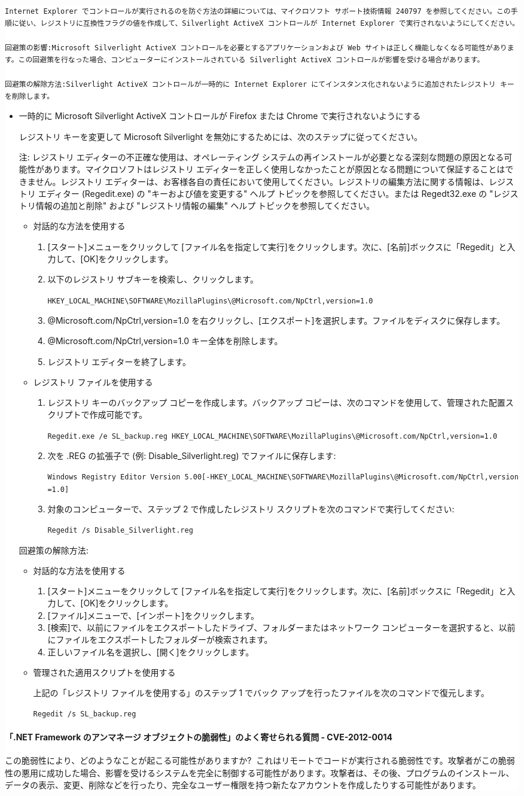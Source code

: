     Internet Explorer でコントロールが実行されるのを防ぐ方法の詳細については、マイクロソフト サポート技術情報 240797 を参照してください。この手順に従い、レジストリに互換性フラグの値を作成して、Silverlight ActiveX コントロールが Internet Explorer で実行されないようにしてください。

    回避策の影響:Microsoft Silverlight ActiveX コントロールを必要とするアプリケーションおよび Web サイトは正しく機能しなくなる可能性があります。この回避策を行なった場合、コンピューターにインストールされている Silverlight ActiveX コントロールが影響を受ける場合があります。

    回避策の解除方法:Silverlight ActiveX コントロールが一時的に Internet Explorer にてインスタンス化されないように追加されたレジストリ キーを削除します。

-   一時的に Microsoft Silverlight ActiveX コントロールが Firefox または Chrome で実行されないようにする

    レジストリ キーを変更して Microsoft Silverlight を無効にするためには、次のステップに従ってください。

    注: レジストリ エディターの不正確な使用は、オペレーティング システムの再インストールが必要となる深刻な問題の原因となる可能性があります。マイクロソフトはレジストリ エディターを正しく使用しなかったことが原因となる問題について保証することはできません。レジストリ エディターは、お客様各自の責任において使用してください。レジストリの編集方法に関する情報は、レジストリ エディター (Regedit.exe) の "キーおよび値を変更する" ヘルプ トピックを参照してください。または Regedt32.exe の "レジストリ情報の追加と削除" および "レジストリ情報の編集" ヘルプ トピックを参照してください。

    -   対話的な方法を使用する
        1.  \[スタート\]メニューをクリックして \[ファイル名を指定して実行\]をクリックします。次に、\[名前\]ボックスに「Regedit」と入力して、\[OK\]をクリックします。
        2.  以下のレジストリ サブキーを検索し、クリックします。

            `HKEY_LOCAL_MACHINE\SOFTWARE\MozillaPlugins\@Microsoft.com/NpCtrl,version=1.0`

        3.  @Microsoft.com/NpCtrl,version=1.0 を右クリックし、\[エクスポート\]を選択します。ファイルをディスクに保存します。
        4.  @Microsoft.com/NpCtrl,version=1.0 キー全体を削除します。
        5.  レジストリ エディターを終了します。

    -   レジストリ ファイルを使用する
        1.  レジストリ キーのバックアップ コピーを作成します。バックアップ コピーは、次のコマンドを使用して、管理された配置スクリプトで作成可能です。

            `Regedit.exe /e SL_backup.reg HKEY_LOCAL_MACHINE\SOFTWARE\MozillaPlugins\@Microsoft.com/NpCtrl,version=1.0`

        2.  次を .REG の拡張子で (例: Disable\_Silverlight.reg) でファイルに保存します:

            `Windows Registry Editor Version 5.00[-HKEY_LOCAL_MACHINE\SOFTWARE\MozillaPlugins\@Microsoft.com/NpCtrl,version=1.0]`

        3.  対象のコンピューターで、ステップ 2 で作成したレジストリ スクリプトを次のコマンドで実行してください:

            `Regedit /s Disable_Silverlight.reg`

    回避策の解除方法:

    -   対話的な方法を使用する
        1.  \[スタート\]メニューをクリックして \[ファイル名を指定して実行\]をクリックします。次に、\[名前\]ボックスに「Regedit」と入力して、\[OK\]をクリックします。
        2.  \[ファイル\]メニューで、\[インポート\]をクリックします。
        3.  \[検索\]で、以前にファイルをエクスポートしたドライブ、フォルダーまたはネットワーク コンピューターを選択すると、以前にファイルをエクスポートしたフォルダーが検索されます。
        4.  正しいファイル名を選択し、\[開く\]をクリックします。
    -   管理された適用スクリプトを使用する

        上記の「レジストリ ファイルを使用する」のステップ 1 でバック アップを行ったファイルを次のコマンドで復元します。

        `Regedit /s SL_backup.reg`

#### 「.NET Framework のアンマネージ オブジェクトの脆弱性」のよく寄せられる質問 - CVE-2012-0014

この脆弱性により、どのようなことが起こる可能性がありますか? 
これはリモートでコードが実行される脆弱性です。攻撃者がこの脆弱性の悪用に成功した場合、影響を受けるシステムを完全に制御する可能性があります。攻撃者は、その後、プログラムのインストール、データの表示、変更、削除などを行ったり、完全なユーザー権限を持つ新たなアカウントを作成したりする可能性があります。
